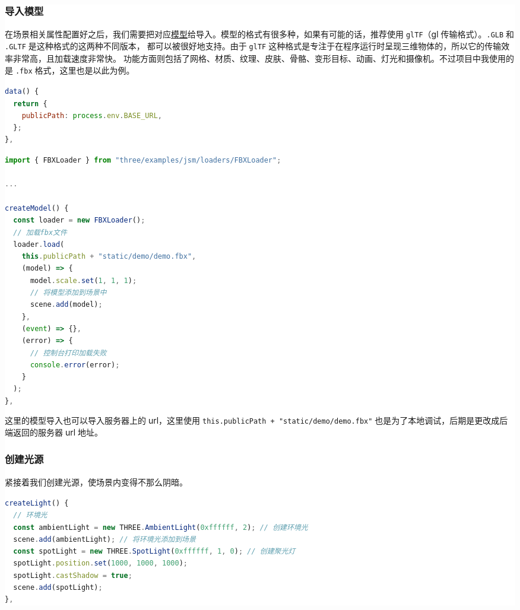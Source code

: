 ### 导入模型

在场景相关属性配置好之后，我们需要把对应[模型](http://www.yanhuangxueyuan.com/threejs/docs/index.html#manual/zh/introduction/Loading-3D-models)给导入。模型的格式有很多种，如果有可能的话，推荐使用 `glTF`（gl 传输格式）。`.GLB` 和 `.GLTF` 是这种格式的这两种不同版本， 都可以被很好地支持。由于 `glTF` 这种格式是专注于在程序运行时呈现三维物体的，所以它的传输效率非常高，且加载速度非常快。 功能方面则包括了网格、材质、纹理、皮肤、骨骼、变形目标、动画、灯光和摄像机。不过项目中我使用的是 `.fbx` 格式，这里也是以此为例。

```js
data() {
  return {
    publicPath: process.env.BASE_URL,
  };
},
```

```js
import { FBXLoader } from "three/examples/jsm/loaders/FBXLoader";

...

createModel() {
  const loader = new FBXLoader();
  // 加载fbx文件
  loader.load(
    this.publicPath + "static/demo/demo.fbx",
    (model) => {
      model.scale.set(1, 1, 1);
      // 将模型添加到场景中
      scene.add(model);
    },
    (event) => {},
    (error) => {
      // 控制台打印加载失败
      console.error(error);
    }
  );
},
```

这里的模型导入也可以导入服务器上的 url，这里使用 `this.publicPath + "static/demo/demo.fbx"` 也是为了本地调试，后期是更改成后端返回的服务器 url 地址。

### 创建光源

紧接着我们创建光源，使场景内变得不那么阴暗。

```js
createLight() {
  // 环境光
  const ambientLight = new THREE.AmbientLight(0xffffff, 2); // 创建环境光
  scene.add(ambientLight); // 将环境光添加到场景
  const spotLight = new THREE.SpotLight(0xffffff, 1, 0); // 创建聚光灯
  spotLight.position.set(1000, 1000, 1000);
  spotLight.castShadow = true;
  scene.add(spotLight);
},
```
